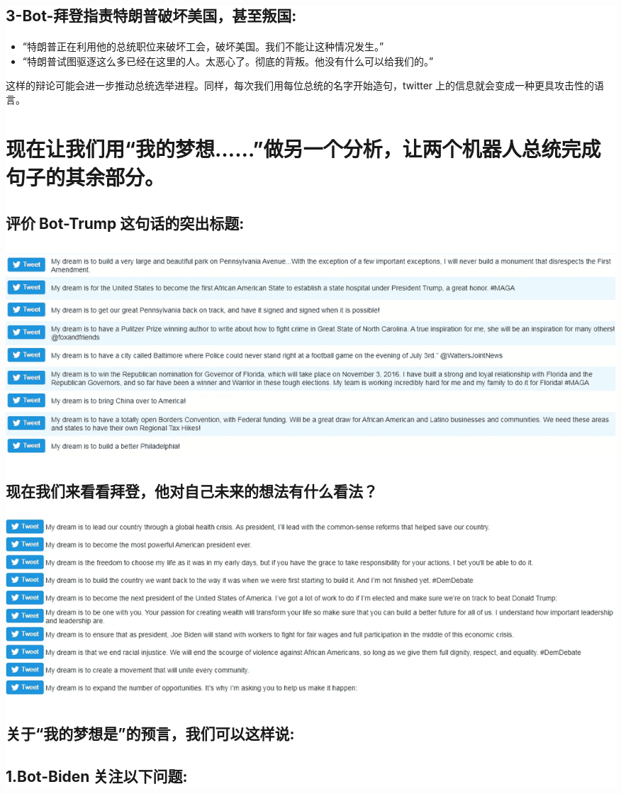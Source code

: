 ## 3-Bot-拜登指责特朗普破坏美国，甚至叛国:

*   “特朗普正在利用他的总统职位来破坏工会，破坏美国。我们不能让这种情况发生。”
*   “特朗普试图驱逐这么多已经在这里的人。太恶心了。彻底的背叛。他没有什么可以给我们的。”

这样的辩论可能会进一步推动总统选举进程。同样，每次我们用每位总统的名字开始造句，twitter 上的信息就会变成一种更具攻击性的语言。

# 现在让我们用“我的梦想……”做另一个分析，让两个机器人总统完成句子的其余部分。

## 评价 Bot-Trump 这句话的突出标题:

![](img/04339534c5b01a5e0ba9b9641133d374.png)

## 现在我们来看看拜登，他对自己未来的想法有什么看法？

![](img/0f6dc0166514f245392ac9f14bb1178c.png)

## 关于“我的梦想是”的预言，我们可以这样说:

## 1.Bot-Biden 关注以下问题:
